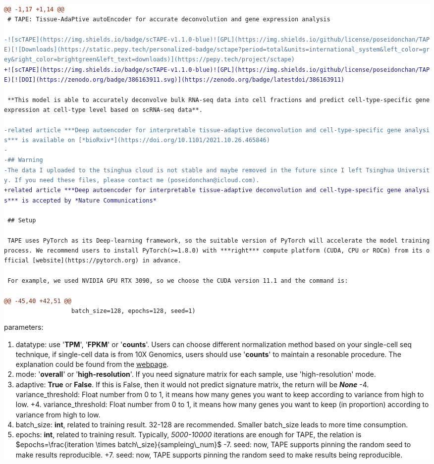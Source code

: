 ```diff
@@ -1,17 +1,14 @@
 # TAPE: Tissue-AdaPtive autoEncoder for accurate deconvolution and gene expression analysis
 
-![scTAPE](https://img.shields.io/badge/scTAPE-v1.1.0-blue)![GPL](https://img.shields.io/github/license/poseidonchan/TAPE)[![Downloads](https://static.pepy.tech/personalized-badge/sctape?period=total&units=international_system&left_color=grey&right_color=brightgreen&left_text=downloads)](https://pepy.tech/project/sctape)
+![scTAPE](https://img.shields.io/badge/scTAPE-v1.1.0-blue)![GPL](https://img.shields.io/github/license/poseidonchan/TAPE)[![DOI](https://zenodo.org/badge/386163911.svg)](https://zenodo.org/badge/latestdoi/386163911)
 
 **This model is able to accurately deconvolve bulk RNA-seq data into cell fractions and predict cell-type-specific gene expression at cell-type level based on scRNA-seq data**.
 
-related article ***Deep autoencoder for interpretable tissue-adaptive deconvolution and cell-type-specific gene analysis*** is available on [*bioRxiv*](https://doi.org/10.1101/2021.10.26.465846)
-
-## Warning
-The data I uploaded to the tsinghua cloud is not stable and maybe removed in the future since I left Tsinghua University. If you need these files, please contact me (poseidonchan@icloud.com).
+related article ***Deep autoencoder for interpretable tissue-adaptive deconvolution and cell-type-specific gene analysis*** is accepted by *Nature Communications*
 
 ## Setup
 
 TAPE uses PyTorch as its Deep-learning framework, so the suitable version of PyTorch will accelerate the model training process. We recommend users to install PyTorch(>=1.8.0) with ***right*** compute platform (CUDA, CPU or ROCm) from its official [website](https://pytorch.org) in advance.
 
 For example, we used NVIDIA GPU RTX 3090, so we choose the CUDA version 11.1 and the command is:
 
@@ -45,40 +42,51 @@
                   batch_size=128, epochs=128, seed=1)
 ```
 parameters:
 
 1. datatype: use '**TPM**', '**FPKM**' or '**counts**'. Users can choose different normalization method based on your single-cell seq technique, if single-cell data is from 10X Genomics, users should use '**counts**' to maintain a resonable procedure. The explanation could be found from the [webpage](https://kb.10xgenomics.com/hc/en-us/articles/115003684783-Should-I-calculate-TPM-RPKM-or-FPKM-instead-of-counts-for-10x-Genomics-data-).
 2. mode: '**overall**' or '**high-resolution**'. If you need signature matrix for each sample, use 'high-resolution' mode.
 3. adaptive: **True** or **False**. If this is False, then it would not predict signature matrix, the return will be ***None***
-4. variance_threshold: Float number from 0 to 1, it means how many genes you want to keep according to variance from high to low.
+4. variance_threshold: Float number from 0 to 1, it means how many genes you want to keep (in proportion) according to variance from high to low.
 5. batch_size: **int**, related to training result. 32-128 are recommended. Smaller batch_size leads to more time consumption.
 6. epochs: **int**, related to training result. Typically, *5000-10000* iterations are enough for TAPE, the relation is $epochs=\frac{iteration \times batch\_size}{sampleing\_num}$
-7. seed: now, TAPE supports pinning the random seed to make results reproducible.
+7. seed: now, TAPE supports pinning the random seed to make results being reproducible.
 